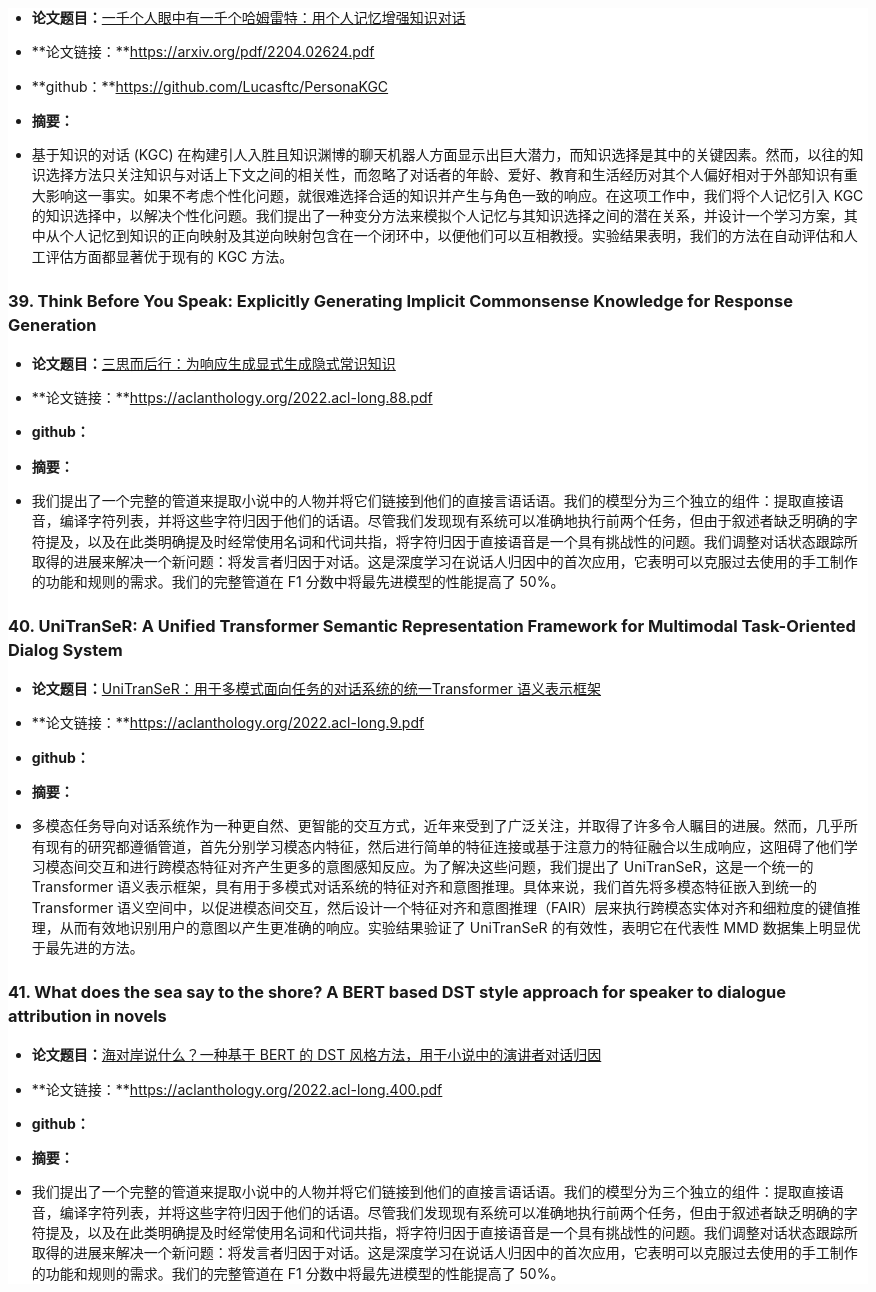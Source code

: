 -  **论文题目：**[一千个人眼中有一千个哈姆雷特：用个人记忆增强知识对话](https://arxiv.org/abs/2203.08979)

-  **论文链接：**https://arxiv.org/pdf/2204.02624.pdf

-  **github：**https://github.com/Lucasftc/PersonaKGC

-  **摘要：**

-  基于知识的对话 (KGC) 在构建引人入胜且知识渊博的聊天机器人方面显示出巨大潜力，而知识选择是其中的关键因素。然而，以往的知识选择方法只关注知识与对话上下文之间的相关性，而忽略了对话者的年龄、爱好、教育和生活经历对其个人偏好相对于外部知识有重大影响这一事实。如果不考虑个性化问题，就很难选择合适的知识并产生与角色一致的响应。在这项工作中，我们将个人记忆引入 KGC 的知识选择中，以解决个性化问题。我们提出了一种变分方法来模拟个人记忆与其知识选择之间的潜在关系，并设计一个学习方案，其中从个人记忆到知识的正向映射及其逆向映射包含在一个闭环中，以便他们可以互相教授。实验结果表明，我们的方法在自动评估和人工评估方面都显著优于现有的 KGC 方法。

### 39. Think Before You Speak: Explicitly Generating Implicit Commonsense Knowledge for Response Generation

-  **论文题目：**[三思而后行：为响应生成显式生成隐式常识知识](https://arxiv.org/abs/2203.08979)

-  **论文链接：**https://aclanthology.org/2022.acl-long.88.pdf

-  **github：**

-  **摘要：**

-  我们提出了一个完整的管道来提取小说中的人物并将它们链接到他们的直接言语话语。我们的模型分为三个独立的组件：提取直接语音，编译字符列表，并将这些字符归因于他们的话语。尽管我们发现现有系统可以准确地执行前两个任务，但由于叙述者缺乏明确的字符提及，以及在此类明确提及时经常使用名词和代词共指，将字符归因于直接语音是一个具有挑战性的问题。我们调整对话状态跟踪所取得的进展来解决一个新问题：将发言者归因于对话。这是深度学习在说话人归因中的首次应用，它表明可以克服过去使用的手工制作的功能和规则的需求。我们的完整管道在 F1 分数中将最先进模型的性能提高了 50%。

### 40. UniTranSeR: A Unified Transformer Semantic Representation Framework for Multimodal Task-Oriented Dialog System

-  **论文题目：**[UniTranSeR：用于多模式面向任务的对话系统的统一Transformer 语义表示框架](https://aclanthology.org/2022.acl-long.9/)

-  **论文链接：**https://aclanthology.org/2022.acl-long.9.pdf

-  **github：**

-  **摘要：**

-  多模态任务导向对话系统作为一种更自然、更智能的交互方式，近年来受到了广泛关注，并取得了许多令人瞩目的进展。然而，几乎所有现有的研究都遵循管道，首先分别学习模态内特征，然后进行简单的特征连接或基于注意力的特征融合以生成响应，这阻碍了他们学习模态间交互和进行跨模态特征对齐产生更多的意图感知反应。为了解决这些问题，我们提出了 UniTranSeR，这是一个统一的 Transformer 语义表示框架，具有用于多模式对话系统的特征对齐和意图推理。具体来说，我们首先将多模态特征嵌入到统一的 Transformer 语义空间中，以促进模态间交互，然后设计一个特征对齐和意图推理（FAIR）层来执行跨模态实体对齐和细粒度的键值推理，从而有效地识别用户的意图以产生更准确的响应。实验结果验证了 UniTranSeR 的有效性，表明它在代表性 MMD 数据集上明显优于最先进的方法。

### 41. What does the sea say to the shore? A BERT based DST style approach for speaker to dialogue attribution in novels

-  **论文题目：**[海对岸说什么？一种基于 BERT 的 DST 风格方法，用于小说中的演讲者对话归因](https://arxiv.org/abs/2203.08979)

-  **论文链接：**https://aclanthology.org/2022.acl-long.400.pdf

-  **github：**

-  **摘要：**

-  我们提出了一个完整的管道来提取小说中的人物并将它们链接到他们的直接言语话语。我们的模型分为三个独立的组件：提取直接语音，编译字符列表，并将这些字符归因于他们的话语。尽管我们发现现有系统可以准确地执行前两个任务，但由于叙述者缺乏明确的字符提及，以及在此类明确提及时经常使用名词和代词共指，将字符归因于直接语音是一个具有挑战性的问题。我们调整对话状态跟踪所取得的进展来解决一个新问题：将发言者归因于对话。这是深度学习在说话人归因中的首次应用，它表明可以克服过去使用的手工制作的功能和规则的需求。我们的完整管道在 F1 分数中将最先进模型的性能提高了 50%。
